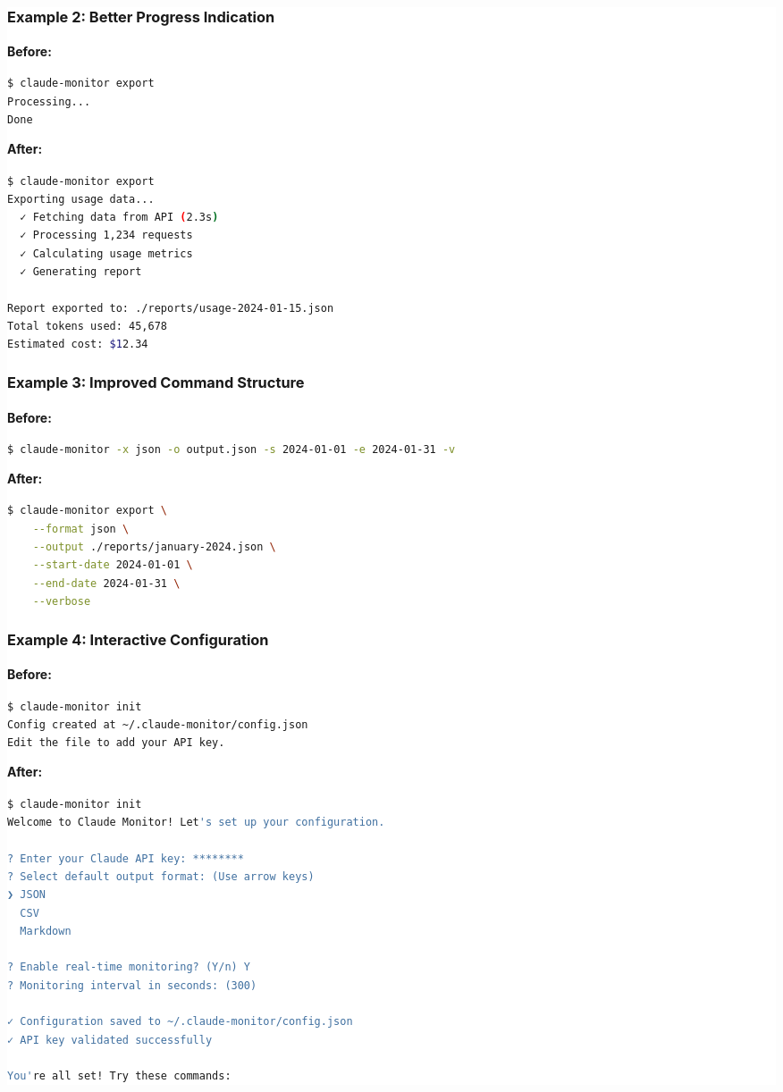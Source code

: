 ### Example 2: Better Progress Indication

**Before:**
```bash
$ claude-monitor export
Processing...
Done
```

**After:**
```bash
$ claude-monitor export
Exporting usage data...
  ✓ Fetching data from API (2.3s)
  ✓ Processing 1,234 requests
  ✓ Calculating usage metrics
  ✓ Generating report

Report exported to: ./reports/usage-2024-01-15.json
Total tokens used: 45,678
Estimated cost: $12.34
```

### Example 3: Improved Command Structure

**Before:**
```bash
$ claude-monitor -x json -o output.json -s 2024-01-01 -e 2024-01-31 -v
```

**After:**
```bash
$ claude-monitor export \
    --format json \
    --output ./reports/january-2024.json \
    --start-date 2024-01-01 \
    --end-date 2024-01-31 \
    --verbose
```

### Example 4: Interactive Configuration

**Before:**
```bash
$ claude-monitor init
Config created at ~/.claude-monitor/config.json
Edit the file to add your API key.
```

**After:**
```bash
$ claude-monitor init
Welcome to Claude Monitor! Let's set up your configuration.

? Enter your Claude API key: ********
? Select default output format: (Use arrow keys)
❯ JSON
  CSV
  Markdown
  
? Enable real-time monitoring? (Y/n) Y
? Monitoring interval in seconds: (300) 

✓ Configuration saved to ~/.claude-monitor/config.json
✓ API key validated successfully

You're all set! Try these commands:
```